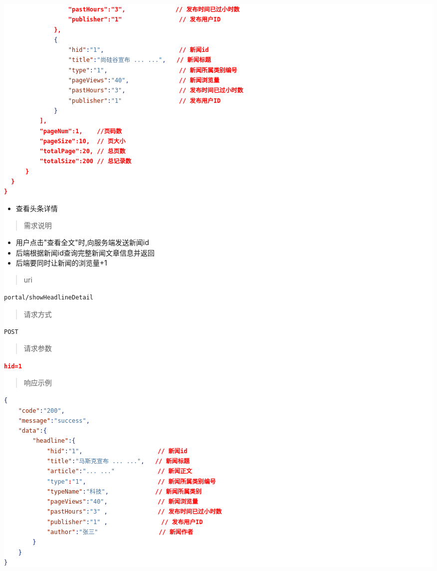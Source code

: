   ``` json
      				"pastHours":"3",              // 发布时间已过小时数
      				"publisher":"1"                // 发布用户ID
  				},
  				{
      				"hid":"1",                     // 新闻id 
      				"title":"尚硅谷宣布 ... ...",   // 新闻标题
      				"type":"1",                    // 新闻所属类别编号
      				"pageViews":"40",              // 新闻浏览量
      				"pastHours":"3",               // 发布时间已过小时数
      				"publisher":"1"                // 发布用户ID
  				}
      		],
  			"pageNum":1,    //页码数
  			"pageSize":10,  // 页大小
  			"totalPage":20, // 总页数
  			"totalSize":200 // 总记录数
  		}
  	}
  }
  ```

-  查看头条详情

  > 需求说明

  + 用户点击"查看全文"时,向服务端发送新闻id
  + 后端根据新闻id查询完整新闻文章信息并返回
  + 后端要同时让新闻的浏览量+1

  > uri

  ``` http
  portal/showHeadlineDetail
  ```

  > 请求方式

  ``` http
  POST
  ```

  > 请求参数

  ``` json
  hid=1
  ```

  > 响应示例

  ``` json
  {
      "code":"200",
      "message":"success",
      "data":{
          "headline":{
              "hid":"1",                     // 新闻id 
              "title":"马斯克宣布 ... ...",   // 新闻标题
              "article":"... ..."            // 新闻正文
              "type":"1",                    // 新闻所属类别编号
              "typeName":"科技",             // 新闻所属类别
              "pageViews":"40",              // 新闻浏览量
              "pastHours":"3" ,              // 发布时间已过小时数
              "publisher":"1" ,               // 发布用户ID
              "author":"张三"                 // 新闻作者
          }
      }
  }
  ```
